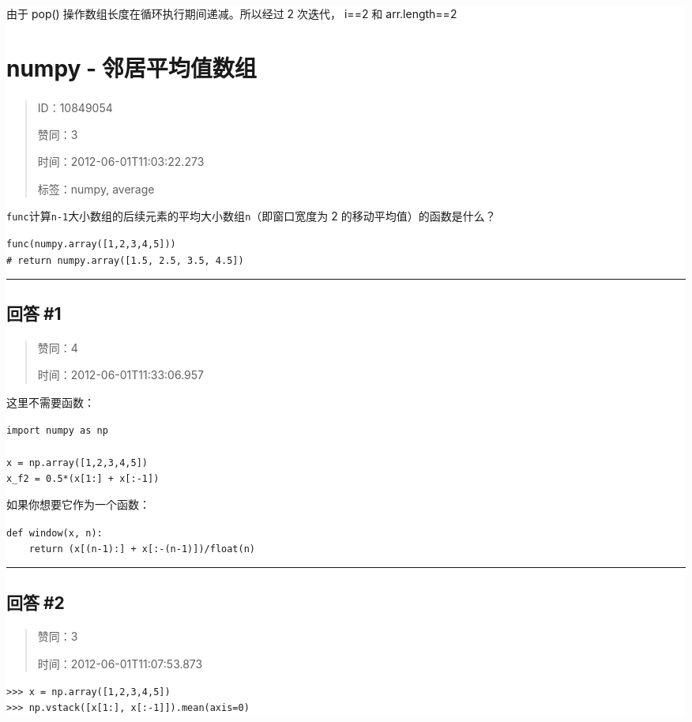 由于 pop() 操作数组长度在循环执行期间递减。所以经过 2 次迭代， i==2 和 arr.length==2

# numpy - 邻居平均值数组

> ID：10849054
> 
> 赞同：3
> 
> 时间：2012-06-01T11:03:22.273
> 
> 标签：numpy, average

`func`计算`n-1`大小数组的后续元素的平均大小数组`n`（即窗口宽度为 2 的移动平均值）的函数是什么？

```
func(numpy.array([1,2,3,4,5]))
# return numpy.array([1.5, 2.5, 3.5, 4.5]) 
```

* * *

## 回答 #1

> 赞同：4
> 
> 时间：2012-06-01T11:33:06.957

这里不需要函数：

```
import numpy as np

x = np.array([1,2,3,4,5])
x_f2 = 0.5*(x[1:] + x[:-1]) 
```

如果你想要它作为一个函数：

```
def window(x, n):
    return (x[(n-1):] + x[:-(n-1)])/float(n) 
```

* * *

## 回答 #2

> 赞同：3
> 
> 时间：2012-06-01T11:07:53.873

```
>>> x = np.array([1,2,3,4,5])
>>> np.vstack([x[1:], x[:-1]]).mean(axis=0) 
```
